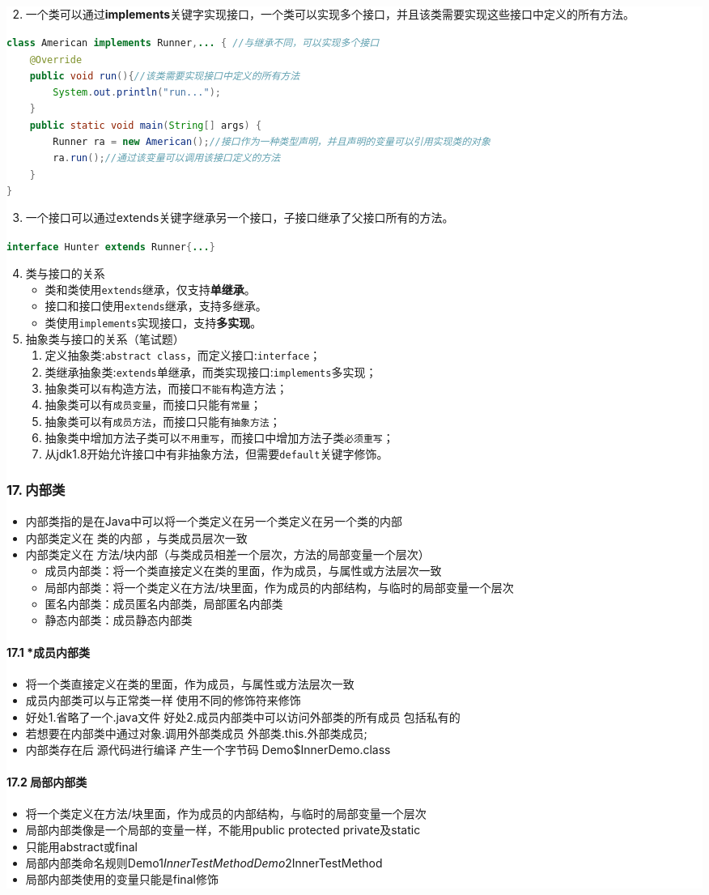 2. 一个类可以通过**implements**关键字实现接口，一个类可以实现多个接口，并且该类需要实现这些接口中定义的所有方法。

``` java
class American implements Runner,... { //与继承不同，可以实现多个接口
	@Override
	public void run(){//该类需要实现接口中定义的所有方法
		System.out.println("run...");
	}
	public static void main(String[] args) {
		Runner ra = new American();//接口作为一种类型声明，并且声明的变量可以引用实现类的对象
		ra.run();//通过该变量可以调用该接口定义的方法
	}
}
```

3. 一个接口可以通过extends关键字继承另一个接口，子接口继承了父接口所有的方法。

``` java
interface Hunter extends Runner{...}
```

4. 类与接口的关系
	- 类和类使用`extends`继承，仅支持**单继承**。
	- 接口和接口使用`extends`继承，支持多继承。
	- 类使用`implements`实现接口，支持**多实现**。
5. 抽象类与接口的关系（笔试题）
	1. 定义抽象类:`abstract class`，而定义接口:`interface`；
	2. 类继承抽象类:`extends`单继承，而类实现接口:`implements`多实现；
	3. 抽象类可以`有`构造方法，而接口`不能有`构造方法；
	4. 抽象类可以有`成员变量`，而接口只能有`常量`；
	5. 抽象类可以有`成员方法`，而接口只能有`抽象方法`；
	6. 抽象类中增加方法子类可以`不用重写`，而接口中增加方法子类`必须重写`；
	7. 从jdk1.8开始允许接口中有非抽象方法，但需要`default`关键字修饰。


<span id="id17"><span>
### 17. 内部类
- 内部类指的是在Java中可以将一个类定义在另一个类定义在另一个类的内部
- 内部类定义在 类的内部 ，与类成员层次一致
- 内部类定义在 方法/块内部（与类成员相差一个层次，方法的局部变量一个层次）
	* 成员内部类：将一个类直接定义在类的里面，作为成员，与属性或方法层次一致
	* 局部内部类：将一个类定义在方法/块里面，作为成员的内部结构，与临时的局部变量一个层次
	* 匿名内部类：成员匿名内部类，局部匿名内部类
	* 静态内部类：成员静态内部类

#### 17.1 *成员内部类
- 将一个类直接定义在类的里面，作为成员，与属性或方法层次一致
- 成员内部类可以与正常类一样 使用不同的修饰符来修饰
- 好处1.省略了一个.java文件  好处2.成员内部类中可以访问外部类的所有成员 包括私有的
- 若想要在内部类中通过对象.调用外部类成员   外部类.this.外部类成员;
- 内部类存在后 源代码进行编译 产生一个字节码  Demo$InnerDemo.class

#### 17.2 局部内部类
- 将一个类定义在方法/块里面，作为成员的内部结构，与临时的局部变量一个层次
- 局部内部类像是一个局部的变量一样，不能用public protected private及static
- 只能用abstract或final
- 局部内部类命名规则Demo$1InnerTestMethod   Demo$2InnerTestMethod
- 局部内部类使用的变量只能是final修饰
